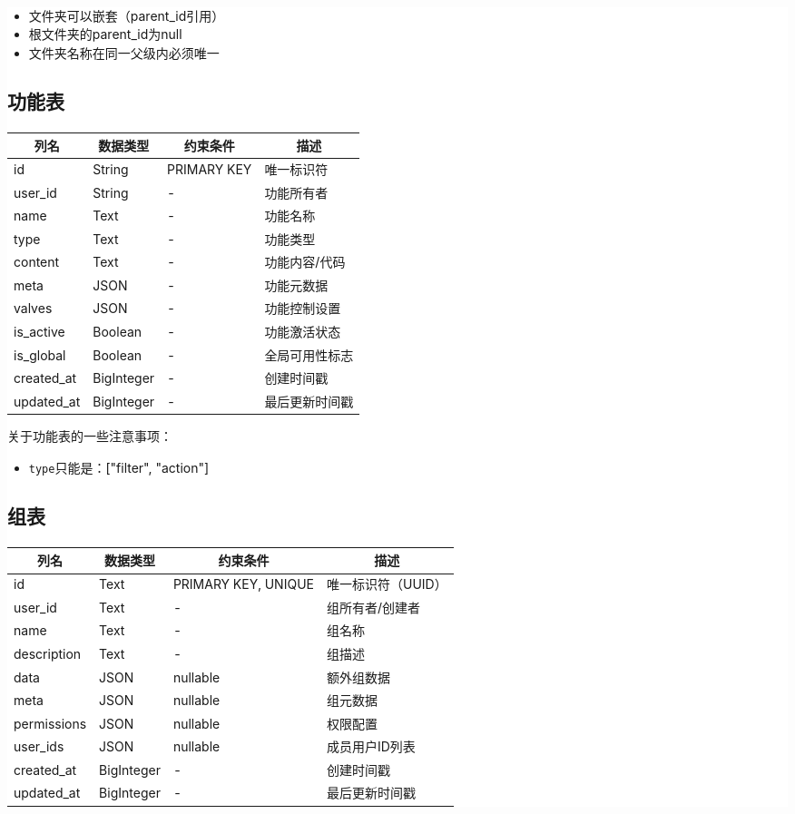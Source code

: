 - 文件夹可以嵌套（parent_id引用）
- 根文件夹的parent_id为null
- 文件夹名称在同一父级内必须唯一

## 功能表

| **列名**        | **数据类型**  | **约束条件**    | **描述**               |
| --------------- | ------------- | --------------- | ----------------------- |
| id              | String        | PRIMARY KEY     | 唯一标识符              |
| user_id         | String        | -               | 功能所有者              |
| name            | Text          | -               | 功能名称               |
| type            | Text          | -               | 功能类型               |
| content         | Text          | -               | 功能内容/代码           |
| meta            | JSON          | -               | 功能元数据              |
| valves          | JSON          | -               | 功能控制设置             |
| is_active       | Boolean       | -               | 功能激活状态            |
| is_global       | Boolean       | -               | 全局可用性标志          |
| created_at      | BigInteger    | -               | 创建时间戳              |
| updated_at      | BigInteger    | -               | 最后更新时间戳          |

关于功能表的一些注意事项：

- `type`只能是：["filter", "action"]

## 组表

| **列名**        | **数据类型**  | **约束条件**        | **描述**               |
| --------------- | ------------- | ------------------- | ------------------------ |
| id              | Text          | PRIMARY KEY, UNIQUE | 唯一标识符（UUID）      |
| user_id         | Text          | -                   | 组所有者/创建者         |
| name            | Text          | -                   | 组名称                  |
| description     | Text          | -                   | 组描述                  |
| data            | JSON          | nullable            | 额外组数据              |
| meta            | JSON          | nullable            | 组元数据                |
| permissions     | JSON          | nullable            | 权限配置                |
| user_ids        | JSON          | nullable            | 成员用户ID列表          |
| created_at      | BigInteger    | -                   | 创建时间戳              |
| updated_at      | BigInteger    | -                   | 最后更新时间戳          |
